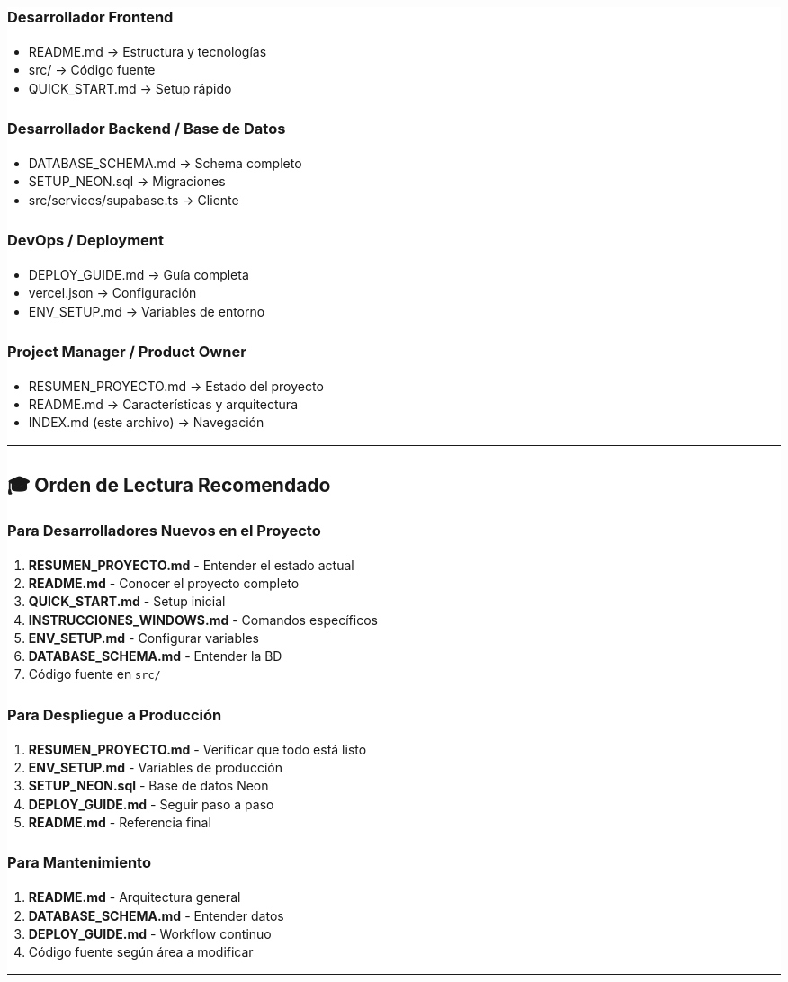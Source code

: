 ### Desarrollador Frontend
- README.md → Estructura y tecnologías
- src/ → Código fuente
- QUICK_START.md → Setup rápido

### Desarrollador Backend / Base de Datos
- DATABASE_SCHEMA.md → Schema completo
- SETUP_NEON.sql → Migraciones
- src/services/supabase.ts → Cliente

### DevOps / Deployment
- DEPLOY_GUIDE.md → Guía completa
- vercel.json → Configuración
- ENV_SETUP.md → Variables de entorno

### Project Manager / Product Owner
- RESUMEN_PROYECTO.md → Estado del proyecto
- README.md → Características y arquitectura
- INDEX.md (este archivo) → Navegación

---

## 🎓 Orden de Lectura Recomendado

### Para Desarrolladores Nuevos en el Proyecto

1. **RESUMEN_PROYECTO.md** - Entender el estado actual
2. **README.md** - Conocer el proyecto completo
3. **QUICK_START.md** - Setup inicial
4. **INSTRUCCIONES_WINDOWS.md** - Comandos específicos
5. **ENV_SETUP.md** - Configurar variables
6. **DATABASE_SCHEMA.md** - Entender la BD
7. Código fuente en `src/`

### Para Despliegue a Producción

1. **RESUMEN_PROYECTO.md** - Verificar que todo está listo
2. **ENV_SETUP.md** - Variables de producción
3. **SETUP_NEON.sql** - Base de datos Neon
4. **DEPLOY_GUIDE.md** - Seguir paso a paso
5. **README.md** - Referencia final

### Para Mantenimiento

1. **README.md** - Arquitectura general
2. **DATABASE_SCHEMA.md** - Entender datos
3. **DEPLOY_GUIDE.md** - Workflow continuo
4. Código fuente según área a modificar

---
